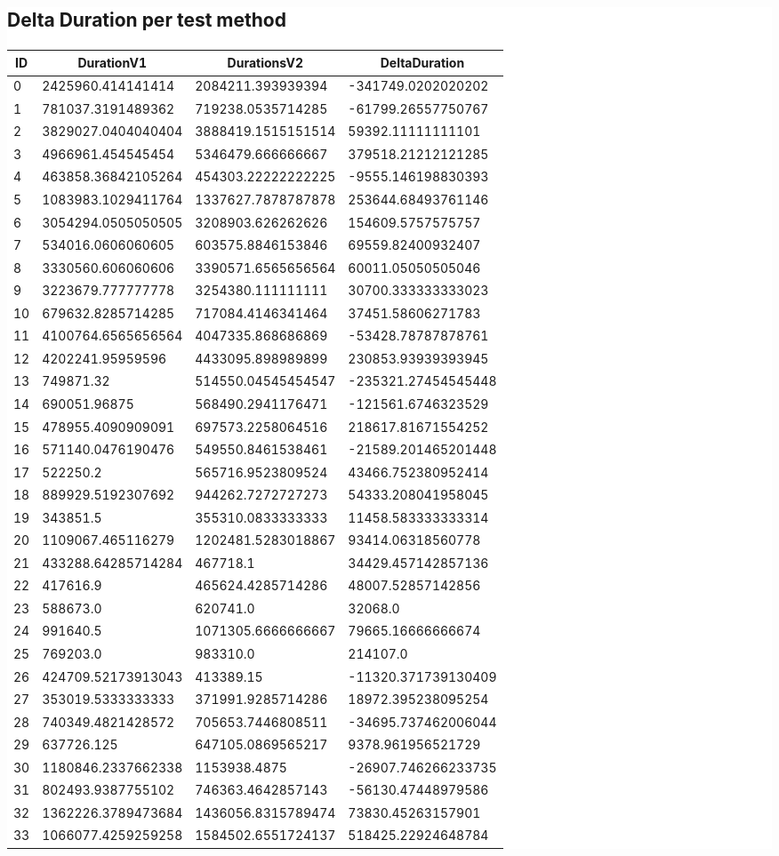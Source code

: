 ## Delta Duration per test method


| ID | DurationV1 | DurationsV2 | DeltaDuration |
| --- | --- | --- | --- |
| 0 | 2425960.414141414 | 2084211.393939394 | -341749.0202020202 |
| 1 | 781037.3191489362 | 719238.0535714285 | -61799.26557750767 |
| 2 | 3829027.0404040404 | 3888419.1515151514 | 59392.11111111101 |
| 3 | 4966961.454545454 | 5346479.666666667 | 379518.21212121285 |
| 4 | 463858.36842105264 | 454303.22222222225 | -9555.146198830393 |
| 5 | 1083983.1029411764 | 1337627.7878787878 | 253644.68493761146 |
| 6 | 3054294.0505050505 | 3208903.626262626 | 154609.5757575757 |
| 7 | 534016.0606060605 | 603575.8846153846 | 69559.82400932407 |
| 8 | 3330560.606060606 | 3390571.6565656564 | 60011.05050505046 |
| 9 | 3223679.777777778 | 3254380.111111111 | 30700.333333333023 |
| 10 | 679632.8285714285 | 717084.4146341464 | 37451.58606271783 |
| 11 | 4100764.6565656564 | 4047335.868686869 | -53428.78787878761 |
| 12 | 4202241.95959596 | 4433095.898989899 | 230853.93939393945 |
| 13 | 749871.32 | 514550.04545454547 | -235321.27454545448 |
| 14 | 690051.96875 | 568490.2941176471 | -121561.6746323529 |
| 15 | 478955.4090909091 | 697573.2258064516 | 218617.81671554252 |
| 16 | 571140.0476190476 | 549550.8461538461 | -21589.201465201448 |
| 17 | 522250.2 | 565716.9523809524 | 43466.752380952414 |
| 18 | 889929.5192307692 | 944262.7272727273 | 54333.208041958045 |
| 19 | 343851.5 | 355310.0833333333 | 11458.583333333314 |
| 20 | 1109067.465116279 | 1202481.5283018867 | 93414.06318560778 |
| 21 | 433288.64285714284 | 467718.1 | 34429.457142857136 |
| 22 | 417616.9 | 465624.4285714286 | 48007.52857142856 |
| 23 | 588673.0 | 620741.0 | 32068.0 |
| 24 | 991640.5 | 1071305.6666666667 | 79665.16666666674 |
| 25 | 769203.0 | 983310.0 | 214107.0 |
| 26 | 424709.52173913043 | 413389.15 | -11320.371739130409 |
| 27 | 353019.5333333333 | 371991.9285714286 | 18972.395238095254 |
| 28 | 740349.4821428572 | 705653.7446808511 | -34695.737462006044 |
| 29 | 637726.125 | 647105.0869565217 | 9378.961956521729 |
| 30 | 1180846.2337662338 | 1153938.4875 | -26907.746266233735 |
| 31 | 802493.9387755102 | 746363.4642857143 | -56130.47448979586 |
| 32 | 1362226.3789473684 | 1436056.8315789474 | 73830.45263157901 |
| 33 | 1066077.4259259258 | 1584502.6551724137 | 518425.22924648784 |